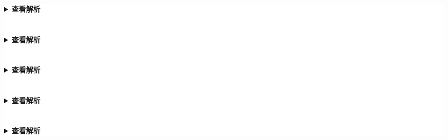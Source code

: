 #




#
<p id="74"></p>

### [](#74)
<details><summary><b>查看解析</b></summary></details>

#




#
<p id="75"></p>

### [](#75)
<details><summary><b>查看解析</b></summary></details>

#




#
<p id="76"></p>

### [](#76)
<details><summary><b>查看解析</b></summary></details>

#




#
<p id="77"></p>

### [](#77)
<details><summary><b>查看解析</b></summary></details>

#




#
<p id="78"></p>

### [](#78)
<details><summary><b>查看解析</b></summary></details>

#




#
<p id="79"></p>
